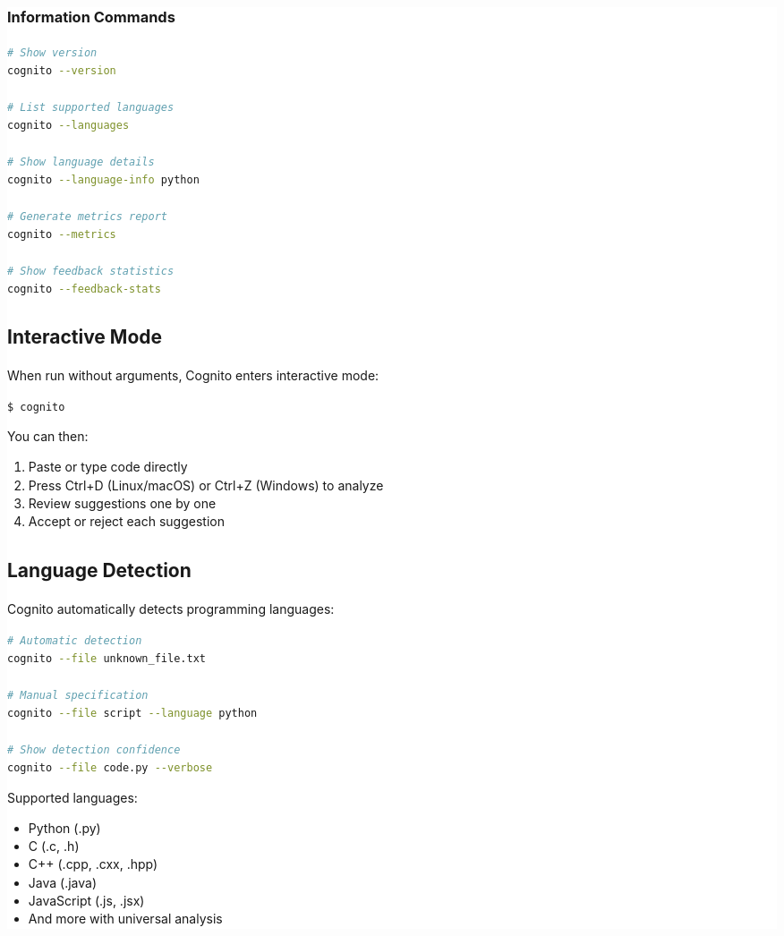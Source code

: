 ```bash
```

### Information Commands
```bash
# Show version
cognito --version

# List supported languages
cognito --languages

# Show language details
cognito --language-info python

# Generate metrics report
cognito --metrics

# Show feedback statistics
cognito --feedback-stats
```

## Interactive Mode

When run without arguments, Cognito enters interactive mode:

```bash
$ cognito
```

You can then:
1. Paste or type code directly
2. Press Ctrl+D (Linux/macOS) or Ctrl+Z (Windows) to analyze
3. Review suggestions one by one
4. Accept or reject each suggestion

## Language Detection

Cognito automatically detects programming languages:

```bash
# Automatic detection
cognito --file unknown_file.txt

# Manual specification
cognito --file script --language python

# Show detection confidence
cognito --file code.py --verbose
```

Supported languages:
- Python (.py)
- C (.c, .h)
- C++ (.cpp, .cxx, .hpp)
- Java (.java)
- JavaScript (.js, .jsx)
- And more with universal analysis
